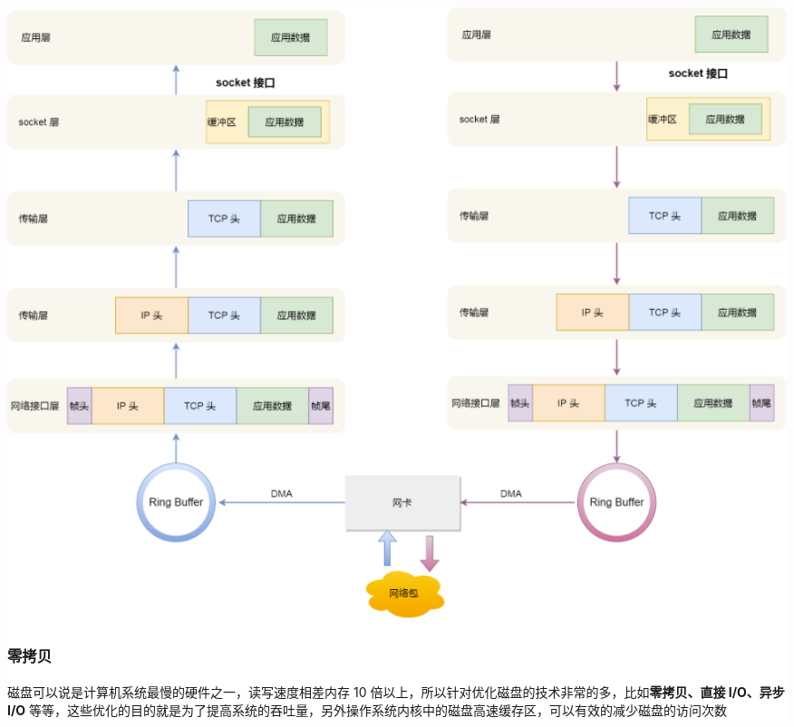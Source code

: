 ![image-20220124194149741](操作系统.assets/image-20220124194149741.png)



### 零拷贝

磁盘可以说是计算机系统最慢的硬件之一，读写速度相差内存 10 倍以上，所以针对优化磁盘的技术非常的多，比如**零拷⻉、直接 I/O、异步 I/O** 等等，这些优化的目的就是为了提高系统的吞吐量，另外操作系统内核中的磁盘高速缓存区，可以有效的减少磁盘的访问次数
